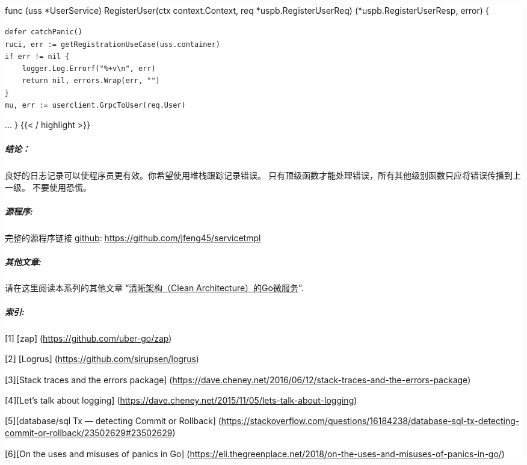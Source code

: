 func (uss *UserService) RegisterUser(ctx context.Context, req *uspb.RegisterUserReq)
    (*uspb.RegisterUserResp, error) {
	
 	defer catchPanic()
	ruci, err := getRegistrationUseCase(uss.container)
	if err != nil {
		logger.Log.Errorf("%+v\n", err)
		return nil, errors.Wrap(err, "")
	}
	mu, err := userclient.GrpcToUser(req.User)
...
}
{{< / highlight >}}
<br/>

##### **结论：**
   
良好的日志记录可以使程序员更有效。你希望使用堆栈跟踪记录错误。 只有顶级函数才能处理错误，所有其他级别函数只应将错误传播到上一级。 不要使用恐慌。

##### **源程序:**

完整的源程序链接 [github](https://github.com/jfeng45/servicetmpl): https://github.com/jfeng45/servicetmpl

##### **其他文章:**

请在这里阅读本系列的其他文章 “[清晰架构（Clean Architecture）的Go微服务](https://jfeng45.github.io/posts/clean_architecture_with_go/)”.

##### **索引:**

[1] [zap]
(https://github.com/uber-go/zap)

[2] [Logrus]
(https://github.com/sirupsen/logrus)

[3][Stack traces and the errors package]
(https://dave.cheney.net/2016/06/12/stack-traces-and-the-errors-package)

[4][Let’s talk about logging]
(https://dave.cheney.net/2015/11/05/lets-talk-about-logging)

[5][database/sql Tx — detecting Commit or Rollback]
(https://stackoverflow.com/questions/16184238/database-sql-tx-detecting-commit-or-rollback/23502629#23502629)

[6][On the uses and misuses of panics in Go]
(https://eli.thegreenplace.net/2018/on-the-uses-and-misuses-of-panics-in-go/)
